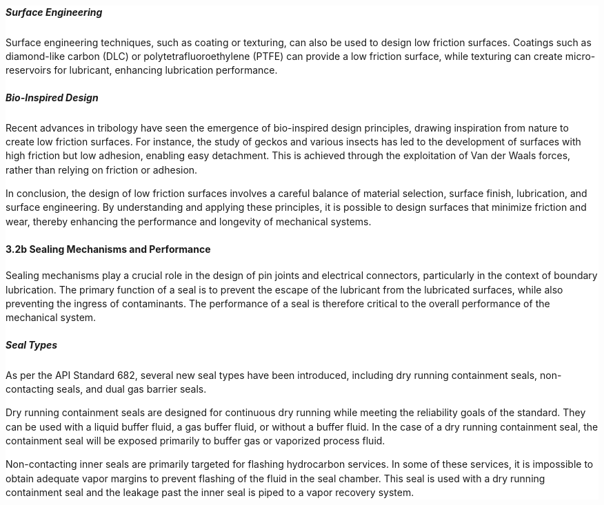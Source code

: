 

##### Surface Engineering



Surface engineering techniques, such as coating or texturing, can also be used to design low friction surfaces. Coatings such as diamond-like carbon (DLC) or polytetrafluoroethylene (PTFE) can provide a low friction surface, while texturing can create micro-reservoirs for lubricant, enhancing lubrication performance.



##### Bio-Inspired Design



Recent advances in tribology have seen the emergence of bio-inspired design principles, drawing inspiration from nature to create low friction surfaces. For instance, the study of geckos and various insects has led to the development of surfaces with high friction but low adhesion, enabling easy detachment. This is achieved through the exploitation of Van der Waals forces, rather than relying on friction or adhesion.



In conclusion, the design of low friction surfaces involves a careful balance of material selection, surface finish, lubrication, and surface engineering. By understanding and applying these principles, it is possible to design surfaces that minimize friction and wear, thereby enhancing the performance and longevity of mechanical systems.



#### 3.2b Sealing Mechanisms and Performance



Sealing mechanisms play a crucial role in the design of pin joints and electrical connectors, particularly in the context of boundary lubrication. The primary function of a seal is to prevent the escape of the lubricant from the lubricated surfaces, while also preventing the ingress of contaminants. The performance of a seal is therefore critical to the overall performance of the mechanical system.



##### Seal Types



As per the API Standard 682, several new seal types have been introduced, including dry running containment seals, non-contacting seals, and dual gas barrier seals. 



Dry running containment seals are designed for continuous dry running while meeting the reliability goals of the standard. They can be used with a liquid buffer fluid, a gas buffer fluid, or without a buffer fluid. In the case of a dry running containment seal, the containment seal will be exposed primarily to buffer gas or vaporized process fluid.



Non-contacting inner seals are primarily targeted for flashing hydrocarbon services. In some of these services, it is impossible to obtain adequate vapor margins to prevent flashing of the fluid in the seal chamber. This seal is used with a dry running containment seal and the leakage past the inner seal is piped to a vapor recovery system.
